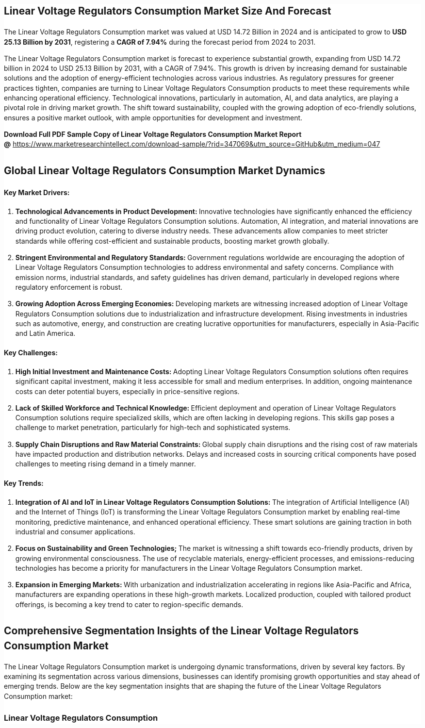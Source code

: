<h2>Linear Voltage Regulators Consumption Market Size And Forecast</h2><p>The Linear Voltage Regulators Consumption market was valued at USD 14.72 Billion in 2024 and is anticipated to grow to <strong>USD 25.13 Billion by 2031</strong>, registering a <strong>CAGR of 7.94%</strong> during the forecast period from 2024 to 2031.</p><p>The Linear Voltage Regulators Consumption market is forecast to experience substantial growth, expanding from USD 14.72 billion in 2024 to USD 25.13 Billion by 2031, with a CAGR of 7.94%. This growth is driven by increasing demand for sustainable solutions and the adoption of energy-efficient technologies across various industries. As regulatory pressures for greener practices tighten, companies are turning to Linear Voltage Regulators Consumption products to meet these requirements while enhancing operational efficiency. Technological innovations, particularly in automation, AI, and data analytics, are playing a pivotal role in driving market growth. The shift toward sustainability, coupled with the growing adoption of eco-friendly solutions, ensures a positive market outlook, with ample opportunities for development and investment.</p><p><strong>Download Full PDF Sample Copy of Linear Voltage Regulators Consumption Market Report @</strong>&nbsp;<a href="https://www.marketresearchintellect.com/download-sample/?rid=347069&amp;utm_source=GitHub&amp;utm_medium=047">https://www.marketresearchintellect.com/download-sample/?rid=347069&amp;utm_source=GitHub&amp;utm_medium=047</a></p><h2>Global Linear Voltage Regulators Consumption Market Dynamics</h2><h4><strong>Key Market Drivers:</strong></h4><ol><li><p><strong>Technological Advancements in Product Development:&nbsp;</strong>Innovative technologies have significantly enhanced the efficiency and functionality of Linear Voltage Regulators Consumption solutions. Automation, AI integration, and material innovations are driving product evolution, catering to diverse industry needs. These advancements allow companies to meet stricter standards while offering cost-efficient and sustainable products, boosting market growth globally.</p></li><li><p><strong>Stringent Environmental and Regulatory Standards:&nbsp;</strong>Government regulations worldwide are encouraging the adoption of Linear Voltage Regulators Consumption technologies to address environmental and safety concerns. Compliance with emission norms, industrial standards, and safety guidelines has driven demand, particularly in developed regions where regulatory enforcement is robust.</p></li><li><p><strong>Growing Adoption Across Emerging Economies:&nbsp;</strong>Developing markets are witnessing increased adoption of Linear Voltage Regulators Consumption solutions due to industrialization and infrastructure development. Rising investments in industries such as automotive, energy, and construction are creating lucrative opportunities for manufacturers, especially in Asia-Pacific and Latin America.</p></li></ol><h4><strong>Key Challenges:</strong></h4><ol><li><p><strong>High Initial Investment and Maintenance Costs:&nbsp;</strong>Adopting Linear Voltage Regulators Consumption solutions often requires significant capital investment, making it less accessible for small and medium enterprises. In addition, ongoing maintenance costs can deter potential buyers, especially in price-sensitive regions.</p></li><li><p><strong>Lack of Skilled Workforce and Technical Knowledge:&nbsp;</strong>Efficient deployment and operation of Linear Voltage Regulators Consumption solutions require specialized skills, which are often lacking in developing regions. This skills gap poses a challenge to market penetration, particularly for high-tech and sophisticated systems.</p></li><li><p><strong>Supply Chain Disruptions and Raw Material Constraints:&nbsp;</strong>Global supply chain disruptions and the rising cost of raw materials have impacted production and distribution networks. Delays and increased costs in sourcing critical components have posed challenges to meeting rising demand in a timely manner.</p></li></ol><h4><strong>Key Trends:</strong></h4><ol><li><p><strong>Integration of AI and IoT in Linear Voltage Regulators Consumption Solutions:&nbsp;</strong>The integration of Artificial Intelligence (AI) and the Internet of Things (IoT) is transforming the Linear Voltage Regulators Consumption market by enabling real-time monitoring, predictive maintenance, and enhanced operational efficiency. These smart solutions are gaining traction in both industrial and consumer applications.</p></li><li><p><strong>Focus on Sustainability and Green Technologies;&nbsp;</strong>The market is witnessing a shift towards eco-friendly products, driven by growing environmental consciousness. The use of recyclable materials, energy-efficient processes, and emissions-reducing technologies has become a priority for manufacturers in the Linear Voltage Regulators Consumption market.</p></li><li><p><strong>Expansion in Emerging Markets:&nbsp;</strong>With urbanization and industrialization accelerating in regions like Asia-Pacific and Africa, manufacturers are expanding operations in these high-growth markets. Localized production, coupled with tailored product offerings, is becoming a key trend to cater to region-specific demands.</p></li></ol><div class="article-main__content" data-test-id="publishing-text-block"><h2>Comprehensive Segmentation Insights of the Linear Voltage Regulators Consumption Market</h2><p>The Linear Voltage Regulators Consumption market is undergoing dynamic transformations, driven by several key factors. By examining its segmentation across various dimensions, businesses can identify promising growth opportunities and stay ahead of emerging trends. Below are the key segmentation insights that are shaping the future of the Linear Voltage Regulators Consumption market:</p><h3><strong>Linear Voltage Regulators Consumption